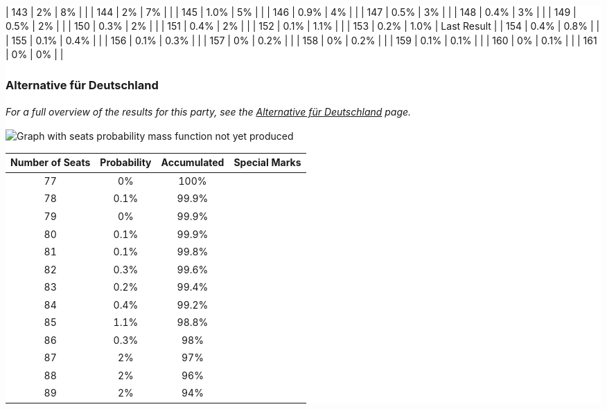 | 143 | 2% | 8% |  |
| 144 | 2% | 7% |  |
| 145 | 1.0% | 5% |  |
| 146 | 0.9% | 4% |  |
| 147 | 0.5% | 3% |  |
| 148 | 0.4% | 3% |  |
| 149 | 0.5% | 2% |  |
| 150 | 0.3% | 2% |  |
| 151 | 0.4% | 2% |  |
| 152 | 0.1% | 1.1% |  |
| 153 | 0.2% | 1.0% | Last Result |
| 154 | 0.4% | 0.8% |  |
| 155 | 0.1% | 0.4% |  |
| 156 | 0.1% | 0.3% |  |
| 157 | 0% | 0.2% |  |
| 158 | 0% | 0.2% |  |
| 159 | 0.1% | 0.1% |  |
| 160 | 0% | 0.1% |  |
| 161 | 0% | 0% |  |

### Alternative für Deutschland

*For a full overview of the results for this party, see the [Alternative für Deutschland](party-alternativefürdeutschland.html) page.*

![Graph with seats probability mass function not yet produced](2019-02-13-Allensbach-seats-pmf-alternativefürdeutschland.png "Seats Probability Mass Function")

| Number of Seats | Probability | Accumulated | Special Marks |
|:---------------:|:-----------:|:-----------:|:-------------:|
| 77 | 0% | 100% |  |
| 78 | 0.1% | 99.9% |  |
| 79 | 0% | 99.9% |  |
| 80 | 0.1% | 99.9% |  |
| 81 | 0.1% | 99.8% |  |
| 82 | 0.3% | 99.6% |  |
| 83 | 0.2% | 99.4% |  |
| 84 | 0.4% | 99.2% |  |
| 85 | 1.1% | 98.8% |  |
| 86 | 0.3% | 98% |  |
| 87 | 2% | 97% |  |
| 88 | 2% | 96% |  |
| 89 | 2% | 94% |  |